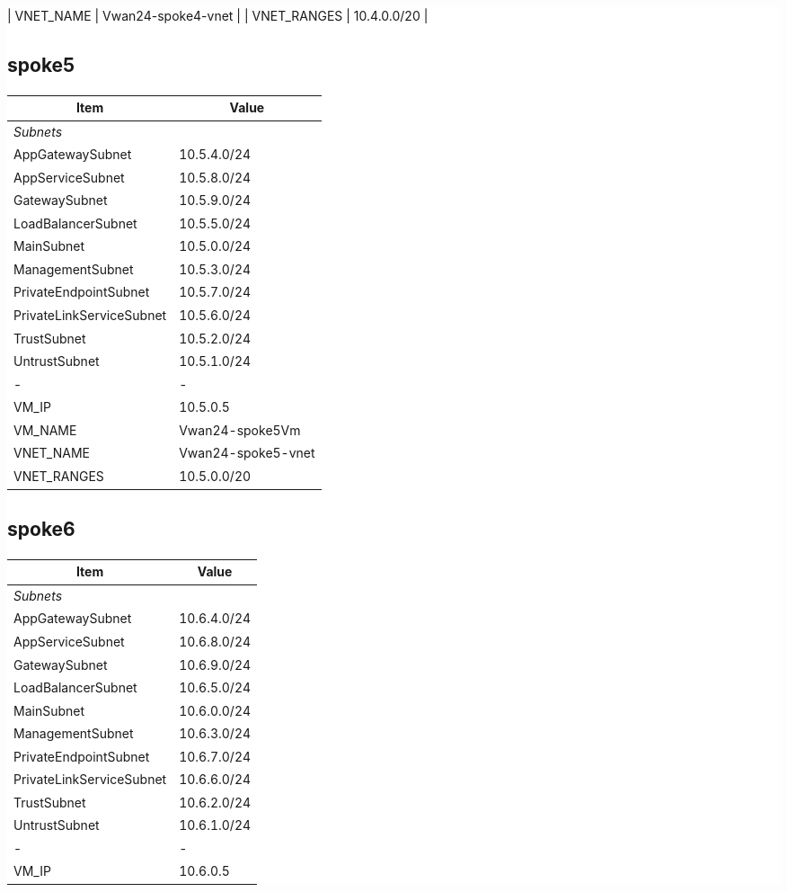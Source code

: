 | VNET_NAME   | Vwan24-spoke4-vnet   |
| VNET_RANGES   | 10.4.0.0/20   |

## spoke5

| Item    | Value  |
|--------|--------|
| *Subnets*|        |
| AppGatewaySubnet   | 10.5.4.0/24   |
| AppServiceSubnet   | 10.5.8.0/24   |
| GatewaySubnet   | 10.5.9.0/24   |
| LoadBalancerSubnet   | 10.5.5.0/24   |
| MainSubnet   | 10.5.0.0/24   |
| ManagementSubnet   | 10.5.3.0/24   |
| PrivateEndpointSubnet   | 10.5.7.0/24   |
| PrivateLinkServiceSubnet   | 10.5.6.0/24   |
| TrustSubnet   | 10.5.2.0/24   |
| UntrustSubnet   | 10.5.1.0/24   |
| - | -  |
| VM_IP   | 10.5.0.5   |
| VM_NAME   | Vwan24-spoke5Vm   |
| VNET_NAME   | Vwan24-spoke5-vnet   |
| VNET_RANGES   | 10.5.0.0/20   |

## spoke6

| Item    | Value  |
|--------|--------|
| *Subnets*|        |
| AppGatewaySubnet   | 10.6.4.0/24   |
| AppServiceSubnet   | 10.6.8.0/24   |
| GatewaySubnet   | 10.6.9.0/24   |
| LoadBalancerSubnet   | 10.6.5.0/24   |
| MainSubnet   | 10.6.0.0/24   |
| ManagementSubnet   | 10.6.3.0/24   |
| PrivateEndpointSubnet   | 10.6.7.0/24   |
| PrivateLinkServiceSubnet   | 10.6.6.0/24   |
| TrustSubnet   | 10.6.2.0/24   |
| UntrustSubnet   | 10.6.1.0/24   |
| - | -  |
| VM_IP   | 10.6.0.5   |